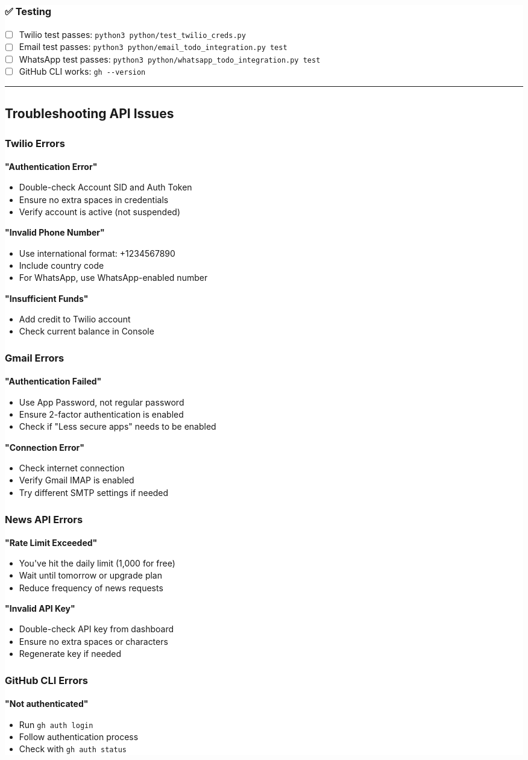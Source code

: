 ### ✅ Testing
- [ ] Twilio test passes: `python3 python/test_twilio_creds.py`
- [ ] Email test passes: `python3 python/email_todo_integration.py test`
- [ ] WhatsApp test passes: `python3 python/whatsapp_todo_integration.py test`
- [ ] GitHub CLI works: `gh --version`

---

## Troubleshooting API Issues

### Twilio Errors

**"Authentication Error"**
- Double-check Account SID and Auth Token
- Ensure no extra spaces in credentials
- Verify account is active (not suspended)

**"Invalid Phone Number"**
- Use international format: +1234567890
- Include country code
- For WhatsApp, use WhatsApp-enabled number

**"Insufficient Funds"**
- Add credit to Twilio account
- Check current balance in Console

### Gmail Errors

**"Authentication Failed"**
- Use App Password, not regular password
- Ensure 2-factor authentication is enabled
- Check if "Less secure apps" needs to be enabled

**"Connection Error"**
- Check internet connection
- Verify Gmail IMAP is enabled
- Try different SMTP settings if needed

### News API Errors

**"Rate Limit Exceeded"**
- You've hit the daily limit (1,000 for free)
- Wait until tomorrow or upgrade plan
- Reduce frequency of news requests

**"Invalid API Key"**
- Double-check API key from dashboard
- Ensure no extra spaces or characters
- Regenerate key if needed

### GitHub CLI Errors

**"Not authenticated"**
- Run `gh auth login`
- Follow authentication process
- Check with `gh auth status`
